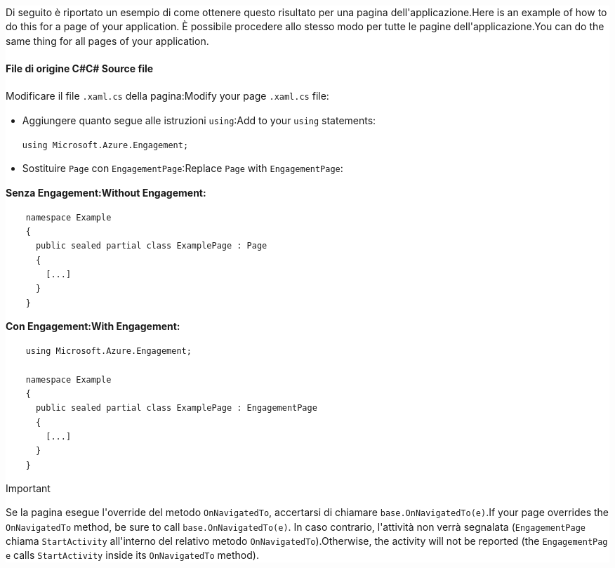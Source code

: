 <span data-ttu-id="b8ad8-159">Di seguito è riportato un esempio di come ottenere questo risultato per una pagina dell'applicazione.</span><span class="sxs-lookup"><span data-stu-id="b8ad8-159">Here is an example of how to do this for a page of your application.</span></span> <span data-ttu-id="b8ad8-160">È possibile procedere allo stesso modo per tutte le pagine dell'applicazione.</span><span class="sxs-lookup"><span data-stu-id="b8ad8-160">You can do the same thing for all pages of your application.</span></span>

#### <a name="c-source-file"></a><span data-ttu-id="b8ad8-161">File di origine C#</span><span class="sxs-lookup"><span data-stu-id="b8ad8-161">C# Source file</span></span>
<span data-ttu-id="b8ad8-162">Modificare il file `.xaml.cs` della pagina:</span><span class="sxs-lookup"><span data-stu-id="b8ad8-162">Modify your page `.xaml.cs` file:</span></span>

* <span data-ttu-id="b8ad8-163">Aggiungere quanto segue alle istruzioni `using`:</span><span class="sxs-lookup"><span data-stu-id="b8ad8-163">Add to your `using` statements:</span></span>
  
      using Microsoft.Azure.Engagement;
* <span data-ttu-id="b8ad8-164">Sostituire `Page` con `EngagementPage`:</span><span class="sxs-lookup"><span data-stu-id="b8ad8-164">Replace `Page` with `EngagementPage`:</span></span>

<span data-ttu-id="b8ad8-165">**Senza Engagement:**</span><span class="sxs-lookup"><span data-stu-id="b8ad8-165">**Without Engagement:**</span></span>

        namespace Example
        {
          public sealed partial class ExamplePage : Page
          {
            [...]
          }
        }

<span data-ttu-id="b8ad8-166">**Con Engagement:**</span><span class="sxs-lookup"><span data-stu-id="b8ad8-166">**With Engagement:**</span></span>

        using Microsoft.Azure.Engagement;

        namespace Example
        {
          public sealed partial class ExamplePage : EngagementPage 
          {
            [...]
          }
        }

> [!IMPORTANT]
> <span data-ttu-id="b8ad8-167">Se la pagina esegue l'override del metodo `OnNavigatedTo`, accertarsi di chiamare `base.OnNavigatedTo(e)`.</span><span class="sxs-lookup"><span data-stu-id="b8ad8-167">If your page overrides the `OnNavigatedTo` method, be sure to call `base.OnNavigatedTo(e)`.</span></span> <span data-ttu-id="b8ad8-168">In caso contrario, l'attività non verrà segnalata (`EngagementPage` chiama `StartActivity` all'interno del relativo metodo `OnNavigatedTo`).</span><span class="sxs-lookup"><span data-stu-id="b8ad8-168">Otherwise,  the activity will not be reported (the `EngagementPage` calls `StartActivity` inside its `OnNavigatedTo` method).</span></span>
> 
> 
